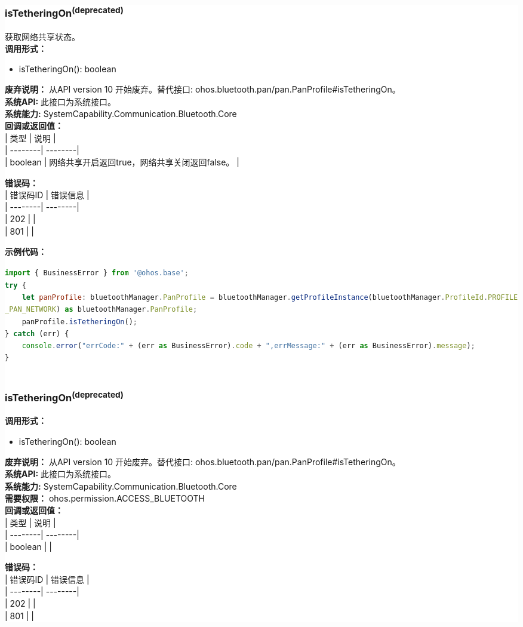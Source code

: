 ### isTetheringOn<sup>(deprecated)</sup>    
获取网络共享状态。  
 **调用形式：**     
- isTetheringOn(): boolean  
  
 **废弃说明：** 从API version 10 开始废弃。替代接口: ohos.bluetooth.pan/pan.PanProfile#isTetheringOn。  
 **系统API:**  此接口为系统接口。  
 **系统能力:**  SystemCapability.Communication.Bluetooth.Core    
 **回调或返回值：**     
| 类型 | 说明 |  
| --------| --------|  
| boolean | 网络共享开启返回true，网络共享关闭返回false。 |  
    
    
 **错误码：**     
| 错误码ID | 错误信息 |  
| --------| --------|  
| 202 |  |  
| 801 |  |  
    
 **示例代码：**   
```js    
import { BusinessError } from '@ohos.base';  
try {  
    let panProfile: bluetoothManager.PanProfile = bluetoothManager.getProfileInstance(bluetoothManager.ProfileId.PROFILE_PAN_NETWORK) as bluetoothManager.PanProfile;  
    panProfile.isTetheringOn();  
} catch (err) {  
    console.error("errCode:" + (err as BusinessError).code + ",errMessage:" + (err as BusinessError).message);  
}  
    
```    
  
    
### isTetheringOn<sup>(deprecated)</sup>  
 **调用形式：**     
- isTetheringOn(): boolean  
  
 **废弃说明：** 从API version 10 开始废弃。替代接口: ohos.bluetooth.pan/pan.PanProfile#isTetheringOn。  
 **系统API:**  此接口为系统接口。  
 **系统能力:**  SystemCapability.Communication.Bluetooth.Core  
 **需要权限：** ohos.permission.ACCESS_BLUETOOTH    
 **回调或返回值：**     
| 类型 | 说明 |  
| --------| --------|  
| boolean |  |  
    
    
 **错误码：**     
| 错误码ID | 错误信息 |  
| --------| --------|  
| 202 |  |  
| 801 |  |  
